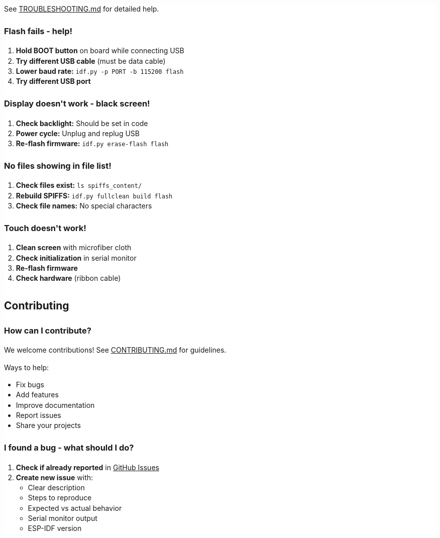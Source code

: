 See [TROUBLESHOOTING.md](TROUBLESHOOTING.md) for detailed help.

### Flash fails - help!

1. **Hold BOOT button** on board while connecting USB
2. **Try different USB cable** (must be data cable)
3. **Lower baud rate:** `idf.py -p PORT -b 115200 flash`
4. **Try different USB port**

### Display doesn't work - black screen!

1. **Check backlight:** Should be set in code
2. **Power cycle:** Unplug and replug USB
3. **Re-flash firmware:** `idf.py erase-flash flash`

### No files showing in file list!

1. **Check files exist:** `ls spiffs_content/`
2. **Rebuild SPIFFS:** `idf.py fullclean build flash`
3. **Check file names:** No special characters

### Touch doesn't work!

1. **Clean screen** with microfiber cloth
2. **Check initialization** in serial monitor
3. **Re-flash firmware**
4. **Check hardware** (ribbon cable)

## Contributing

### How can I contribute?

We welcome contributions! See [CONTRIBUTING.md](CONTRIBUTING.md) for guidelines.

Ways to help:
- Fix bugs
- Add features
- Improve documentation
- Report issues
- Share your projects

### I found a bug - what should I do?

1. **Check if already reported** in [GitHub Issues](https://github.com/DanielStuttgart/esp-audio-video/issues)
2. **Create new issue** with:
   - Clear description
   - Steps to reproduce
   - Expected vs actual behavior
   - Serial monitor output
   - ESP-IDF version
